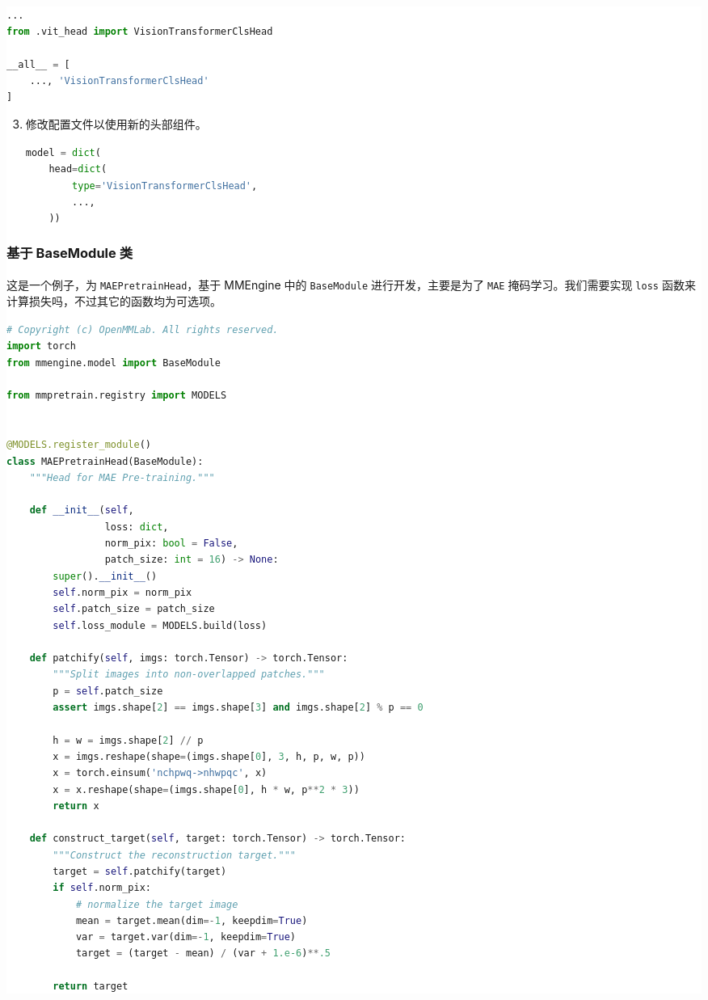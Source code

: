    ```python
   ...
   from .vit_head import VisionTransformerClsHead

   __all__ = [
       ..., 'VisionTransformerClsHead'
   ]
   ```

3. 修改配置文件以使用新的头部组件。

   ```python
   model = dict(
       head=dict(
           type='VisionTransformerClsHead',
           ...,
       ))
   ```

### 基于 BaseModule 类

这是一个例子，为 `MAEPretrainHead`，基于 MMEngine 中的 `BaseModule` 进行开发，主要是为了 `MAE` 掩码学习。我们需要实现 `loss` 函数来计算损失吗，不过其它的函数均为可选项。

```python
# Copyright (c) OpenMMLab. All rights reserved.
import torch
from mmengine.model import BaseModule

from mmpretrain.registry import MODELS


@MODELS.register_module()
class MAEPretrainHead(BaseModule):
    """Head for MAE Pre-training."""

    def __init__(self,
                 loss: dict,
                 norm_pix: bool = False,
                 patch_size: int = 16) -> None:
        super().__init__()
        self.norm_pix = norm_pix
        self.patch_size = patch_size
        self.loss_module = MODELS.build(loss)

    def patchify(self, imgs: torch.Tensor) -> torch.Tensor:
        """Split images into non-overlapped patches."""
        p = self.patch_size
        assert imgs.shape[2] == imgs.shape[3] and imgs.shape[2] % p == 0

        h = w = imgs.shape[2] // p
        x = imgs.reshape(shape=(imgs.shape[0], 3, h, p, w, p))
        x = torch.einsum('nchpwq->nhwpqc', x)
        x = x.reshape(shape=(imgs.shape[0], h * w, p**2 * 3))
        return x

    def construct_target(self, target: torch.Tensor) -> torch.Tensor:
        """Construct the reconstruction target."""
        target = self.patchify(target)
        if self.norm_pix:
            # normalize the target image
            mean = target.mean(dim=-1, keepdim=True)
            var = target.var(dim=-1, keepdim=True)
            target = (target - mean) / (var + 1.e-6)**.5

        return target
```